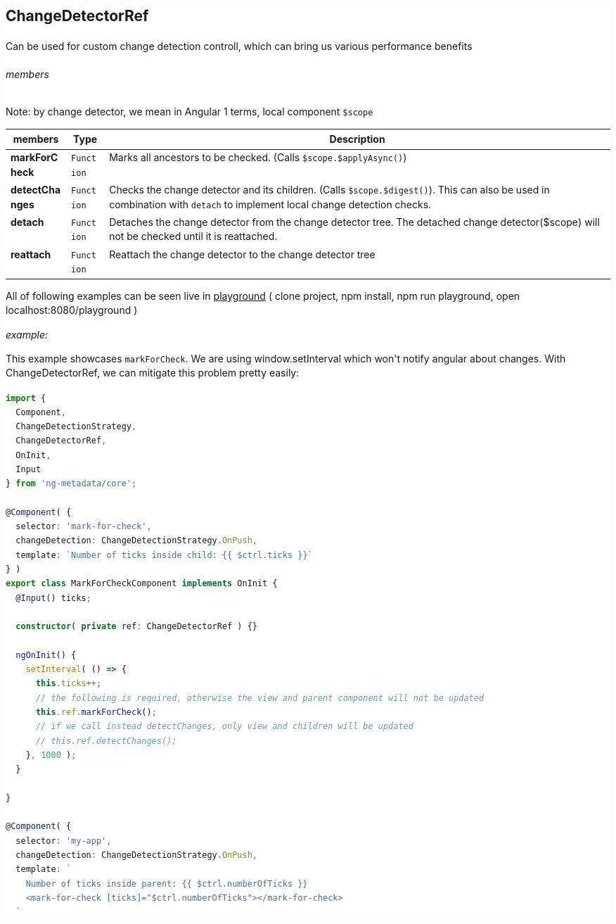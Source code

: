 
## ChangeDetectorRef

Can be used for custom change detection controll, which can bring us various performance benefits 

###### members

Note: by change detector, we mean in Angular 1 terms, local component `$scope`

| members           | Type       | Description                                  |
| ----------------- | ---------- |--------------------------------------------- |
| **markForCheck**  | `Function` | Marks all ancestors to be checked. (Calls `$scope.$applyAsync()`) |
| **detectChanges** | `Function` | Checks the change detector and its children. (Calls `$scope.$digest()`). This can also be used in combination with `detach` to implement local change detection checks. |
| **detach**        | `Function` | Detaches the change detector from the change detector tree. The detached change detector($scope) will not be checked until it is reattached. |
| **reattach**      | `Function` | Reattach the change detector to the change detector tree |

All of following examples can be seen live in [playground](https://github.com/ngParty/ng-metadata/tree/master/playground/app/components/change-detector/change-detector.component.ts) ( clone project, npm install, npm run playground, open localhost:8080/playground )

*example:*

This example showcases `markForCheck`. We are using window.setInterval which won't notify angular about changes.
With ChangeDetectorRef, we can mitigate this problem pretty easily:

```typescript
import {
  Component,
  ChangeDetectionStrategy,
  ChangeDetectorRef,
  OnInit,
  Input
} from 'ng-metadata/core';

@Component( {
  selector: 'mark-for-check',
  changeDetection: ChangeDetectionStrategy.OnPush,
  template: `Number of ticks inside child: {{ $ctrl.ticks }}`
} )
export class MarkForCheckComponent implements OnInit {
  @Input() ticks;

  constructor( private ref: ChangeDetectorRef ) {}

  ngOnInit() {
    setInterval( () => {
      this.ticks++;
      // the following is required, otherwise the view and parent component will not be updated
      this.ref.markForCheck();
      // if we call instead detectChanges, only view and children will be updated
      // this.ref.detectChanges();
    }, 1000 );
  }

}

@Component( {
  selector: 'my-app',
  changeDetection: ChangeDetectionStrategy.OnPush,
  template: `
    Number of ticks inside parent: {{ $ctrl.numberOfTicks }}
    <mark-for-check [ticks]="$ctrl.numberOfTicks"></mark-for-check>
  `
```
